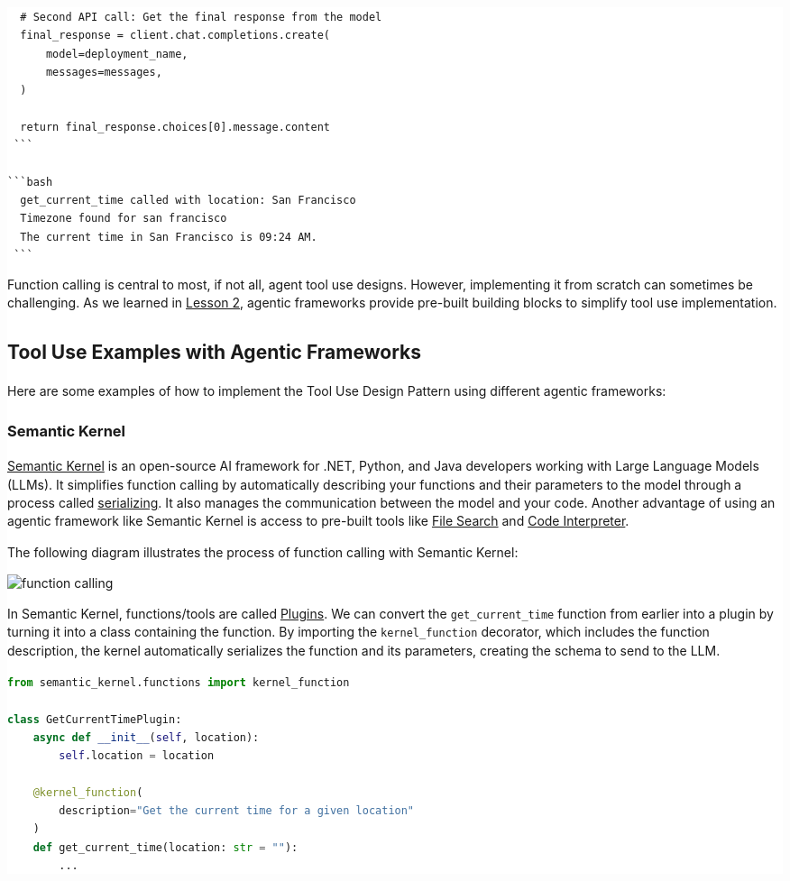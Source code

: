       # Second API call: Get the final response from the model
      final_response = client.chat.completions.create(
          model=deployment_name,
          messages=messages,
      )
  
      return final_response.choices[0].message.content
     ```

    ```bash
      get_current_time called with location: San Francisco
      Timezone found for san francisco
      The current time in San Francisco is 09:24 AM.
     ```

Function calling is central to most, if not all, agent tool use designs. However, implementing it from scratch can sometimes be challenging. As we learned in [Lesson 2](../../../02-explore-agentic-frameworks), agentic frameworks provide pre-built building blocks to simplify tool use implementation.

## Tool Use Examples with Agentic Frameworks

Here are some examples of how to implement the Tool Use Design Pattern using different agentic frameworks:

### Semantic Kernel

<a href="https://learn.microsoft.com/azure/ai-services/agents/overview" target="_blank">Semantic Kernel</a> is an open-source AI framework for .NET, Python, and Java developers working with Large Language Models (LLMs). It simplifies function calling by automatically describing your functions and their parameters to the model through a process called <a href="https://learn.microsoft.com/semantic-kernel/concepts/ai-services/chat-completion/function-calling/?pivots=programming-language-python#1-serializing-the-functions" target="_blank">serializing</a>. It also manages the communication between the model and your code. Another advantage of using an agentic framework like Semantic Kernel is access to pre-built tools like <a href="https://github.com/microsoft/semantic-kernel/blob/main/python/samples/getting_started_with_agents/openai_assistant/step4_assistant_tool_file_search.py" target="_blank">File Search</a> and <a href="https://github.com/microsoft/semantic-kernel/blob/main/python/samples/getting_started_with_agents/openai_assistant/step3_assistant_tool_code_interpreter.py" target="_blank">Code Interpreter</a>.

The following diagram illustrates the process of function calling with Semantic Kernel:

![function calling](../../../translated_images/functioncalling-diagram.a84006fc287f60140cc0a484ff399acd25f69553ea05186981ac4d5155f9c2f6.en.png)

In Semantic Kernel, functions/tools are called <a href="https://learn.microsoft.com/semantic-kernel/concepts/plugins/?pivots=programming-language-python" target="_blank">Plugins</a>. We can convert the `get_current_time` function from earlier into a plugin by turning it into a class containing the function. By importing the `kernel_function` decorator, which includes the function description, the kernel automatically serializes the function and its parameters, creating the schema to send to the LLM.

```python
from semantic_kernel.functions import kernel_function

class GetCurrentTimePlugin:
    async def __init__(self, location):
        self.location = location

    @kernel_function(
        description="Get the current time for a given location"
    )
    def get_current_time(location: str = ""):
        ...

```
